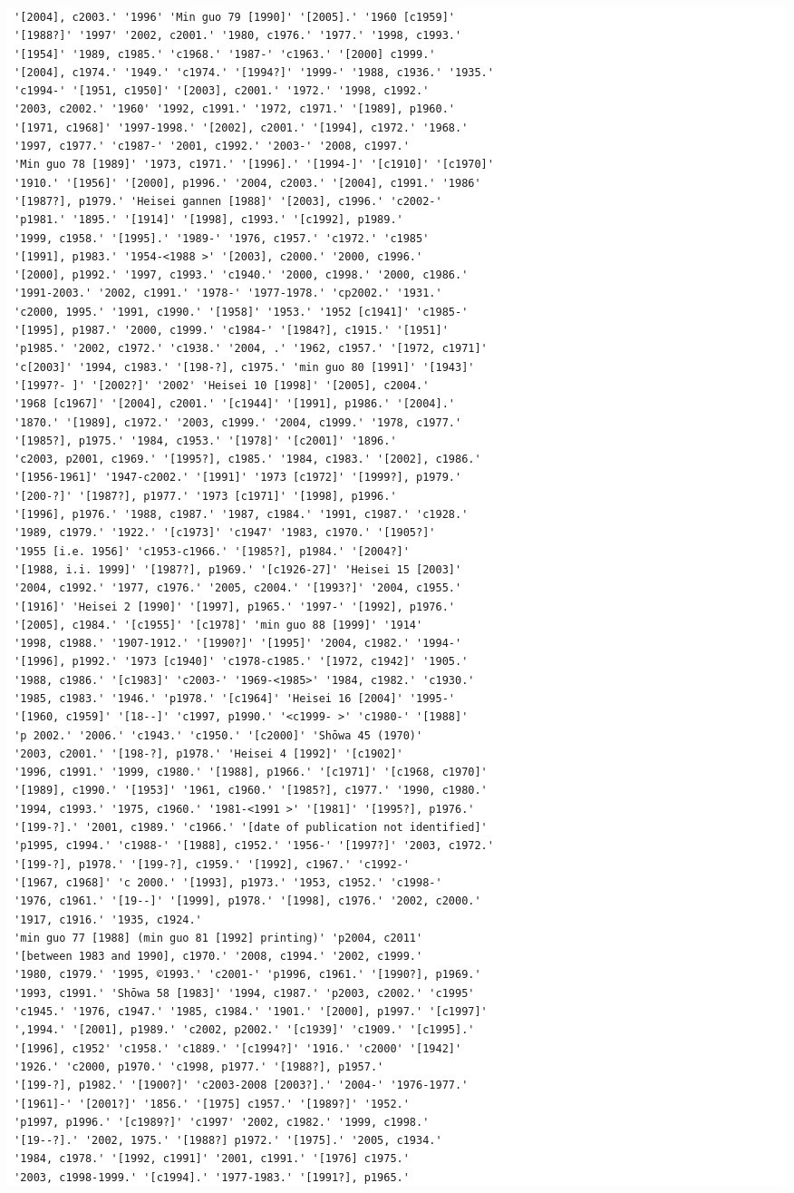      '[2004], c2003.' '1996' 'Min guo 79 [1990]' '[2005].' '1960 [c1959]'
     '[1988?]' '1997' '2002, c2001.' '1980, c1976.' '1977.' '1998, c1993.'
     '[1954]' '1989, c1985.' 'c1968.' '1987-' 'c1963.' '[2000] c1999.'
     '[2004], c1974.' '1949.' 'c1974.' '[1994?]' '1999-' '1988, c1936.' '1935.'
     'c1994-' '[1951, c1950]' '[2003], c2001.' '1972.' '1998, c1992.'
     '2003, c2002.' '1960' '1992, c1991.' '1972, c1971.' '[1989], p1960.'
     '[1971, c1968]' '1997-1998.' '[2002], c2001.' '[1994], c1972.' '1968.'
     '1997, c1977.' 'c1987-' '2001, c1992.' '2003-' '2008, c1997.'
     'Min guo 78 [1989]' '1973, c1971.' '[1996].' '[1994-]' '[c1910]' '[c1970]'
     '1910.' '[1956]' '[2000], p1996.' '2004, c2003.' '[2004], c1991.' '1986'
     '[1987?], p1979.' 'Heisei gannen [1988]' '[2003], c1996.' 'c2002-'
     'p1981.' '1895.' '[1914]' '[1998], c1993.' '[c1992], p1989.'
     '1999, c1958.' '[1995].' '1989-' '1976, c1957.' 'c1972.' 'c1985'
     '[1991], p1983.' '1954-<1988 >' '[2003], c2000.' '2000, c1996.'
     '[2000], p1992.' '1997, c1993.' 'c1940.' '2000, c1998.' '2000, c1986.'
     '1991-2003.' '2002, c1991.' '1978-' '1977-1978.' 'cp2002.' '1931.'
     'c2000, 1995.' '1991, c1990.' '[1958]' '1953.' '1952 [c1941]' 'c1985-'
     '[1995], p1987.' '2000, c1999.' 'c1984-' '[1984?], c1915.' '[1951]'
     'p1985.' '2002, c1972.' 'c1938.' '2004, .' '1962, c1957.' '[1972, c1971]'
     'c[2003]' '1994, c1983.' '[198-?], c1975.' 'min guo 80 [1991]' '[1943]'
     '[1997?- ]' '[2002?]' '2002' 'Heisei 10 [1998]' '[2005], c2004.'
     '1968 [c1967]' '[2004], c2001.' '[c1944]' '[1991], p1986.' '[2004].'
     '1870.' '[1989], c1972.' '2003, c1999.' '2004, c1999.' '1978, c1977.'
     '[1985?], p1975.' '1984, c1953.' '[1978]' '[c2001]' '1896.'
     'c2003, p2001, c1969.' '[1995?], c1985.' '1984, c1983.' '[2002], c1986.'
     '[1956-1961]' '1947-c2002.' '[1991]' '1973 [c1972]' '[1999?], p1979.'
     '[200-?]' '[1987?], p1977.' '1973 [c1971]' '[1998], p1996.'
     '[1996], p1976.' '1988, c1987.' '1987, c1984.' '1991, c1987.' 'c1928.'
     '1989, c1979.' '1922.' '[c1973]' 'c1947' '1983, c1970.' '[1905?]'
     '1955 [i.e. 1956]' 'c1953-c1966.' '[1985?], p1984.' '[2004?]'
     '[1988, i.i. 1999]' '[1987?], p1969.' '[c1926-27]' 'Heisei 15 [2003]'
     '2004, c1992.' '1977, c1976.' '2005, c2004.' '[1993?]' '2004, c1955.'
     '[1916]' 'Heisei 2 [1990]' '[1997], p1965.' '1997-' '[1992], p1976.'
     '[2005], c1984.' '[c1955]' '[c1978]' 'min guo 88 [1999]' '1914'
     '1998, c1988.' '1907-1912.' '[1990?]' '[1995]' '2004, c1982.' '1994-'
     '[1996], p1992.' '1973 [c1940]' 'c1978-c1985.' '[1972, c1942]' '1905.'
     '1988, c1986.' '[c1983]' 'c2003-' '1969-<1985>' '1984, c1982.' 'c1930.'
     '1985, c1983.' '1946.' 'p1978.' '[c1964]' 'Heisei 16 [2004]' '1995-'
     '[1960, c1959]' '[18--]' 'c1997, p1990.' '<c1999- >' 'c1980-' '[1988]'
     'p 2002.' '2006.' 'c1943.' 'c1950.' '[c2000]' 'Shōwa 45 (1970)'
     '2003, c2001.' '[198-?], p1978.' 'Heisei 4 [1992]' '[c1902]'
     '1996, c1991.' '1999, c1980.' '[1988], p1966.' '[c1971]' '[c1968, c1970]'
     '[1989], c1990.' '[1953]' '1961, c1960.' '[1985?], c1977.' '1990, c1980.'
     '1994, c1993.' '1975, c1960.' '1981-<1991 >' '[1981]' '[1995?], p1976.'
     '[199-?].' '2001, c1989.' 'c1966.' '[date of publication not identified]'
     'p1995, c1994.' 'c1988-' '[1988], c1952.' '1956-' '[1997?]' '2003, c1972.'
     '[199-?], p1978.' '[199-?], c1959.' '[1992], c1967.' 'c1992-'
     '[1967, c1968]' 'c 2000.' '[1993], p1973.' '1953, c1952.' 'c1998-'
     '1976, c1961.' '[19--]' '[1999], p1978.' '[1998], c1976.' '2002, c2000.'
     '1917, c1916.' '1935, c1924.'
     'min guo 77 [1988] (min guo 81 [1992] printing)' 'p2004, c2011'
     '[between 1983 and 1990], c1970.' '2008, c1994.' '2002, c1999.'
     '1980, c1979.' '1995, ©1993.' 'c2001-' 'p1996, c1961.' '[1990?], p1969.'
     '1993, c1991.' 'Shōwa 58 [1983]' '1994, c1987.' 'p2003, c2002.' 'c1995'
     'c1945.' '1976, c1947.' '1985, c1984.' '1901.' '[2000], p1997.' '[c1997]'
     ',1994.' '[2001], p1989.' 'c2002, p2002.' '[c1939]' 'c1909.' '[c1995].'
     '[1996], c1952' 'c1958.' 'c1889.' '[c1994?]' '1916.' 'c2000' '[1942]'
     '1926.' 'c2000, p1970.' 'c1998, p1977.' '[1988?], p1957.'
     '[199-?], p1982.' '[1900?]' 'c2003-2008 [2003?].' '2004-' '1976-1977.'
     '[1961]-' '[2001?]' '1856.' '[1975] c1957.' '[1989?]' '1952.'
     'p1997, p1996.' '[c1989?]' 'c1997' '2002, c1982.' '1999, c1998.'
     '[19--?].' '2002, 1975.' '[1988?] p1972.' '[1975].' '2005, c1934.'
     '1984, c1978.' '[1992, c1991]' '2001, c1991.' '[1976] c1975.'
     '2003, c1998-1999.' '[c1994].' '1977-1983.' '[1991?], p1965.'